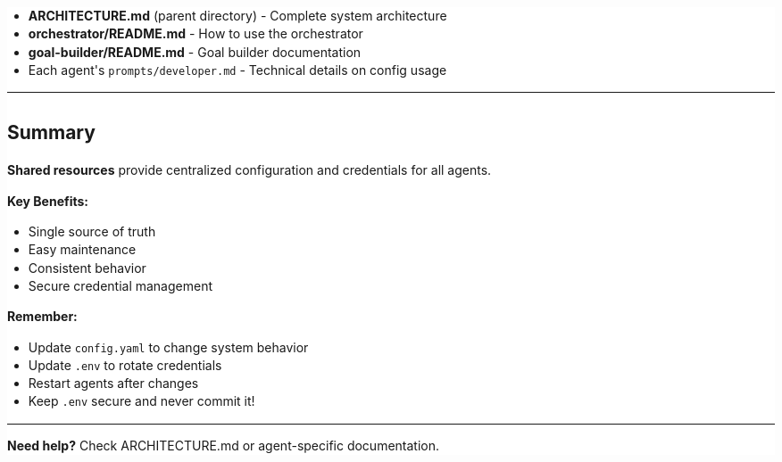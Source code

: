 - **ARCHITECTURE.md** (parent directory) - Complete system architecture
- **orchestrator/README.md** - How to use the orchestrator
- **goal-builder/README.md** - Goal builder documentation
- Each agent's `prompts/developer.md` - Technical details on config usage

---

## Summary

**Shared resources** provide centralized configuration and credentials for all agents.

**Key Benefits:**
- Single source of truth
- Easy maintenance
- Consistent behavior
- Secure credential management

**Remember:**
- Update `config.yaml` to change system behavior
- Update `.env` to rotate credentials
- Restart agents after changes
- Keep `.env` secure and never commit it!

---

**Need help?** Check ARCHITECTURE.md or agent-specific documentation.
